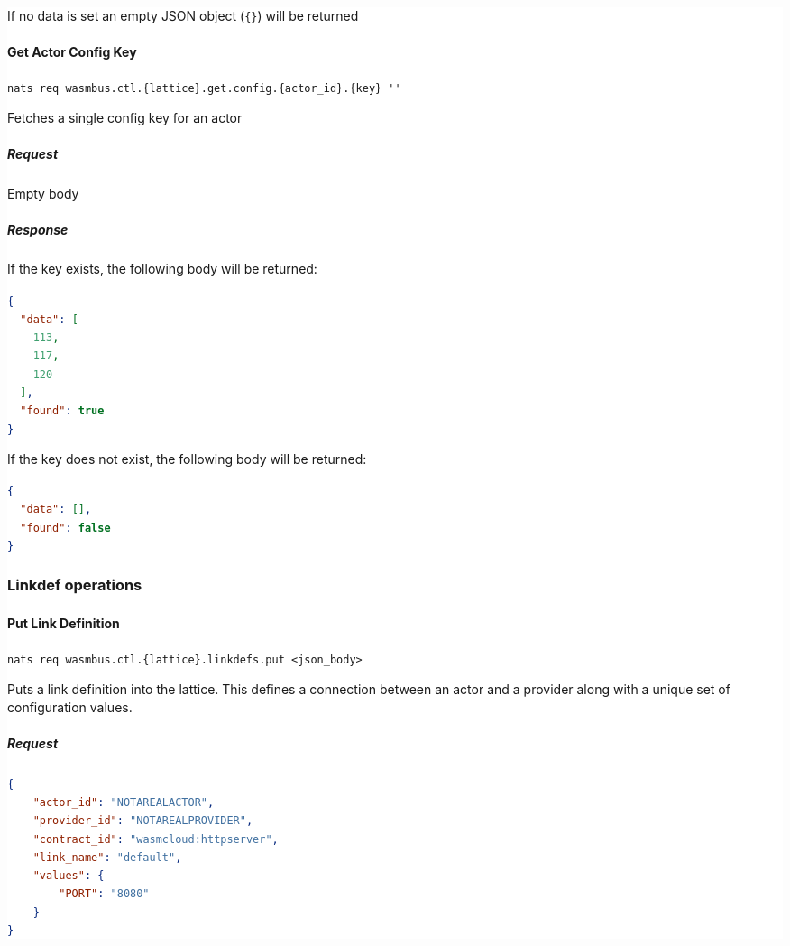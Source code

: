 If no data is set an empty JSON object (`{}`) will be returned

#### Get Actor Config Key

`nats req wasmbus.ctl.{lattice}.get.config.{actor_id}.{key} ''`

Fetches a single config key for an actor

##### Request

Empty body

##### Response

If the key exists, the following body will be returned:

```json
{
  "data": [
    113,
    117,
    120
  ],
  "found": true
}
```

If the key does not exist, the following body will be returned:

```json
{
  "data": [],
  "found": false
}
```

### Linkdef operations

#### Put Link Definition

`nats req wasmbus.ctl.{lattice}.linkdefs.put <json_body>`

Puts a link definition into the lattice. This defines a connection between an actor and a provider
along with a unique set of configuration values.

##### Request

```json
{
    "actor_id": "NOTAREALACTOR",
    "provider_id": "NOTAREALPROVIDER",
    "contract_id": "wasmcloud:httpserver",
    "link_name": "default",
    "values": {
        "PORT": "8080"
    }
}
```
